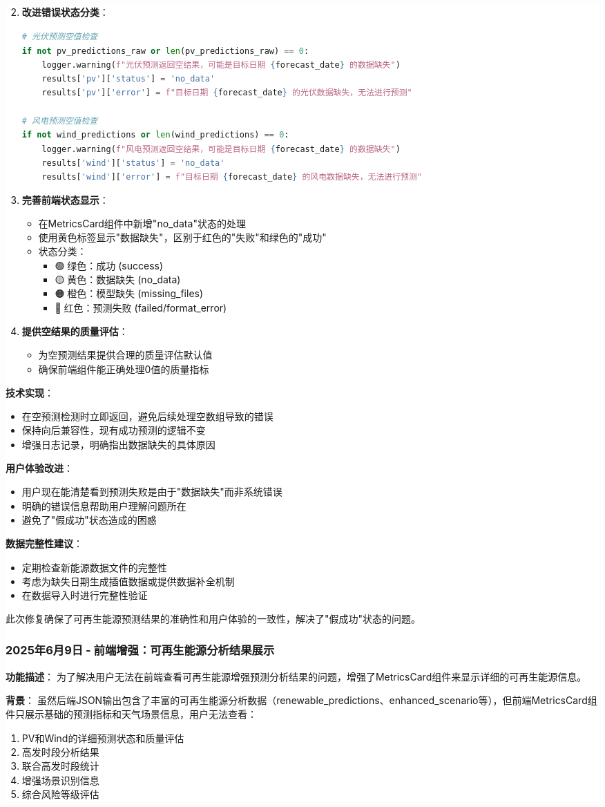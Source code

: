 2. **改进错误状态分类**：
   ```python
   # 光伏预测空值检查
   if not pv_predictions_raw or len(pv_predictions_raw) == 0:
       logger.warning(f"光伏预测返回空结果，可能是目标日期 {forecast_date} 的数据缺失")
       results['pv']['status'] = 'no_data'
       results['pv']['error'] = f"目标日期 {forecast_date} 的光伏数据缺失，无法进行预测"
   
   # 风电预测空值检查
   if not wind_predictions or len(wind_predictions) == 0:
       logger.warning(f"风电预测返回空结果，可能是目标日期 {forecast_date} 的数据缺失")
       results['wind']['status'] = 'no_data'
       results['wind']['error'] = f"目标日期 {forecast_date} 的风电数据缺失，无法进行预测"
   ```

3. **完善前端状态显示**：
   - 在MetricsCard组件中新增"no_data"状态的处理
   - 使用黄色标签显示"数据缺失"，区别于红色的"失败"和绿色的"成功"
   - 状态分类：
     - 🟢 绿色：成功 (success)
     - 🟡 黄色：数据缺失 (no_data)  
     - 🟠 橙色：模型缺失 (missing_files)
     - 🔴 红色：预测失败 (failed/format_error)

4. **提供空结果的质量评估**：
   - 为空预测结果提供合理的质量评估默认值
   - 确保前端组件能正确处理0值的质量指标

**技术实现**：
- 在空预测检测时立即返回，避免后续处理空数组导致的错误
- 保持向后兼容性，现有成功预测的逻辑不变
- 增强日志记录，明确指出数据缺失的具体原因

**用户体验改进**：
- 用户现在能清楚看到预测失败是由于"数据缺失"而非系统错误
- 明确的错误信息帮助用户理解问题所在
- 避免了"假成功"状态造成的困惑

**数据完整性建议**：
- 定期检查新能源数据文件的完整性
- 考虑为缺失日期生成插值数据或提供数据补全机制
- 在数据导入时进行完整性验证

此次修复确保了可再生能源预测结果的准确性和用户体验的一致性，解决了"假成功"状态的问题。

### 2025年6月9日 - 前端增强：可再生能源分析结果展示

**功能描述**：
为了解决用户无法在前端查看可再生能源增强预测分析结果的问题，增强了MetricsCard组件来显示详细的可再生能源信息。

**背景**：
虽然后端JSON输出包含了丰富的可再生能源分析数据（renewable_predictions、enhanced_scenario等），但前端MetricsCard组件只展示基础的预测指标和天气场景信息，用户无法查看：
1. PV和Wind的详细预测状态和质量评估
2. 高发时段分析结果
3. 联合高发时段统计
4. 增强场景识别信息
5. 综合风险等级评估
